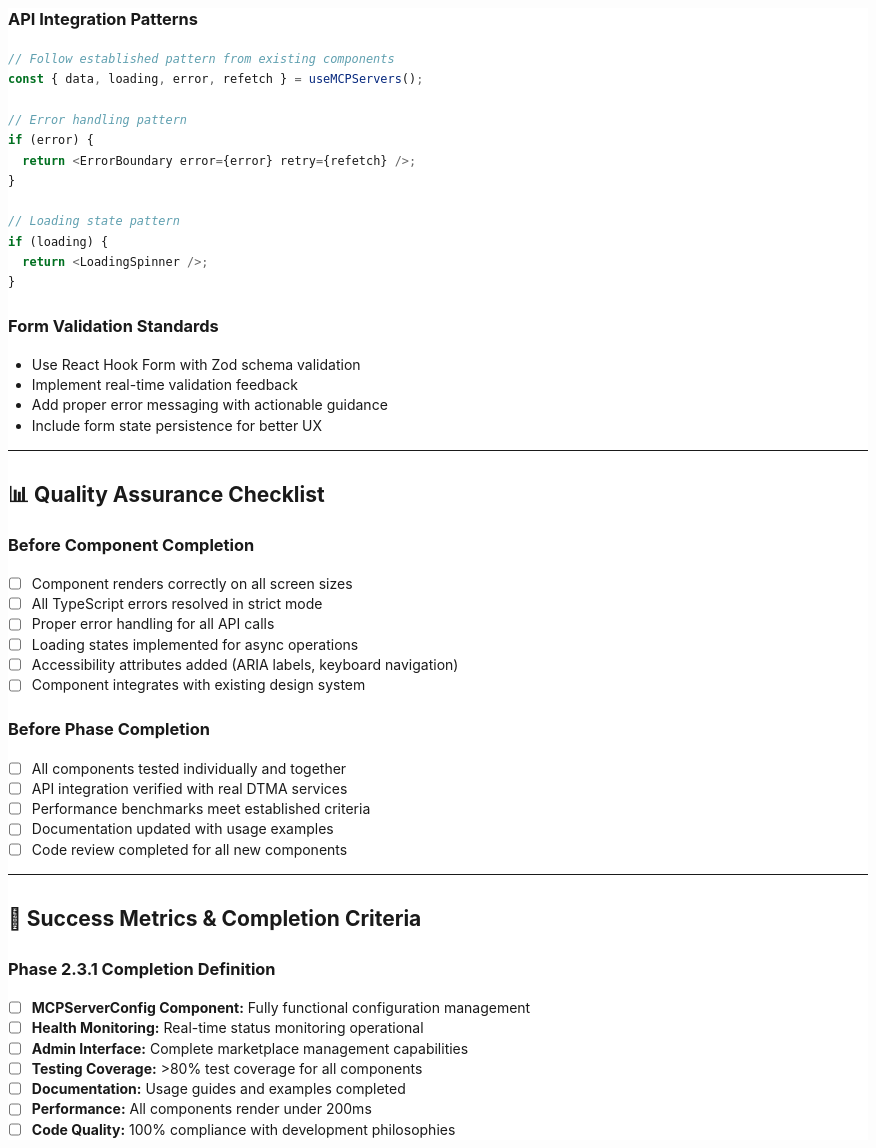 ### **API Integration Patterns**
```typescript
// Follow established pattern from existing components
const { data, loading, error, refetch } = useMCPServers();

// Error handling pattern
if (error) {
  return <ErrorBoundary error={error} retry={refetch} />;
}

// Loading state pattern
if (loading) {
  return <LoadingSpinner />;
}
```

### **Form Validation Standards**
- Use React Hook Form with Zod schema validation
- Implement real-time validation feedback
- Add proper error messaging with actionable guidance
- Include form state persistence for better UX

---

## 📊 **Quality Assurance Checklist**

### **Before Component Completion**
- [ ] Component renders correctly on all screen sizes
- [ ] All TypeScript errors resolved in strict mode
- [ ] Proper error handling for all API calls
- [ ] Loading states implemented for async operations
- [ ] Accessibility attributes added (ARIA labels, keyboard navigation)
- [ ] Component integrates with existing design system

### **Before Phase Completion**
- [ ] All components tested individually and together
- [ ] API integration verified with real DTMA services
- [ ] Performance benchmarks meet established criteria
- [ ] Documentation updated with usage examples
- [ ] Code review completed for all new components

---

## 🎯 **Success Metrics & Completion Criteria**

### **Phase 2.3.1 Completion Definition**
- [ ] **MCPServerConfig Component:** Fully functional configuration management
- [ ] **Health Monitoring:** Real-time status monitoring operational
- [ ] **Admin Interface:** Complete marketplace management capabilities
- [ ] **Testing Coverage:** >80% test coverage for all components
- [ ] **Documentation:** Usage guides and examples completed
- [ ] **Performance:** All components render under 200ms
- [ ] **Code Quality:** 100% compliance with development philosophies
